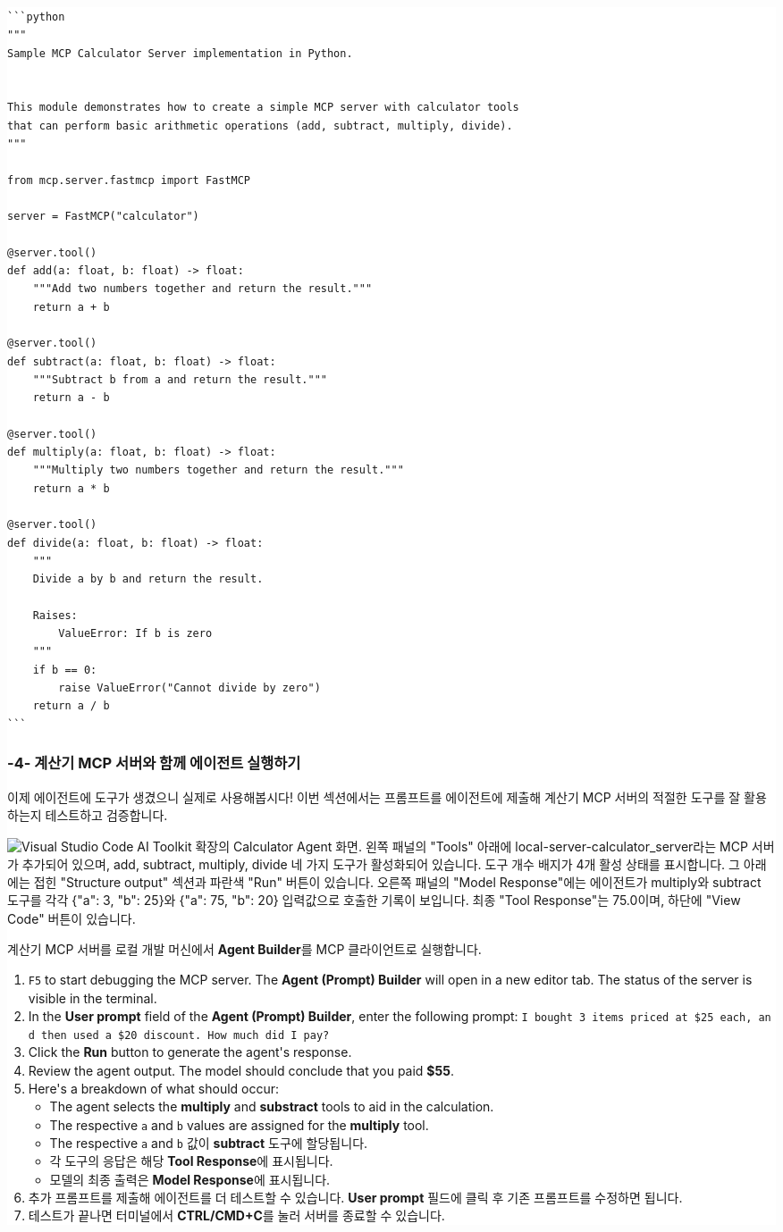     ```python
    """
    Sample MCP Calculator Server implementation in Python.

    
    This module demonstrates how to create a simple MCP server with calculator tools
    that can perform basic arithmetic operations (add, subtract, multiply, divide).
    """
    
    from mcp.server.fastmcp import FastMCP
    
    server = FastMCP("calculator")
    
    @server.tool()
    def add(a: float, b: float) -> float:
        """Add two numbers together and return the result."""
        return a + b
    
    @server.tool()
    def subtract(a: float, b: float) -> float:
        """Subtract b from a and return the result."""
        return a - b
    
    @server.tool()
    def multiply(a: float, b: float) -> float:
        """Multiply two numbers together and return the result."""
        return a * b
    
    @server.tool()
    def divide(a: float, b: float) -> float:
        """
        Divide a by b and return the result.
        
        Raises:
            ValueError: If b is zero
        """
        if b == 0:
            raise ValueError("Cannot divide by zero")
        return a / b
    ```

### -4- 계산기 MCP 서버와 함께 에이전트 실행하기

이제 에이전트에 도구가 생겼으니 실제로 사용해봅시다! 이번 섹션에서는 프롬프트를 에이전트에 제출해 계산기 MCP 서버의 적절한 도구를 잘 활용하는지 테스트하고 검증합니다.

![Visual Studio Code AI Toolkit 확장의 Calculator Agent 화면. 왼쪽 패널의 "Tools" 아래에 local-server-calculator_server라는 MCP 서버가 추가되어 있으며, add, subtract, multiply, divide 네 가지 도구가 활성화되어 있습니다. 도구 개수 배지가 4개 활성 상태를 표시합니다. 그 아래에는 접힌 "Structure output" 섹션과 파란색 "Run" 버튼이 있습니다. 오른쪽 패널의 "Model Response"에는 에이전트가 multiply와 subtract 도구를 각각 {"a": 3, "b": 25}와 {"a": 75, "b": 20} 입력값으로 호출한 기록이 보입니다. 최종 "Tool Response"는 75.0이며, 하단에 "View Code" 버튼이 있습니다.](../../../../translated_images/aitk-agent-response-with-tools.e7c781869dc8041a25f9903ed4f7e8e0c7e13d7d94f6786a6c51b1e172f56866.ko.png)

계산기 MCP 서버를 로컬 개발 머신에서 **Agent Builder**를 MCP 클라이언트로 실행합니다.

1. `F5` to start debugging the MCP server. The **Agent (Prompt) Builder** will open in a new editor tab. The status of the server is visible in the terminal.
1. In the **User prompt** field of the **Agent (Prompt) Builder**, enter the following prompt: `I bought 3 items priced at $25 each, and then used a $20 discount. How much did I pay?`
1. Click the **Run** button to generate the agent's response.
1. Review the agent output. The model should conclude that you paid **$55**.
1. Here's a breakdown of what should occur:
    - The agent selects the **multiply** and **substract** tools to aid in the calculation.
    - The respective `a` and `b` values are assigned for the **multiply** tool.
    - The respective `a` and `b` 값이 **subtract** 도구에 할당됩니다.
    - 각 도구의 응답은 해당 **Tool Response**에 표시됩니다.
    - 모델의 최종 출력은 **Model Response**에 표시됩니다.
2. 추가 프롬프트를 제출해 에이전트를 더 테스트할 수 있습니다. **User prompt** 필드에 클릭 후 기존 프롬프트를 수정하면 됩니다.
3. 테스트가 끝나면 터미널에서 **CTRL/CMD+C**를 눌러 서버를 종료할 수 있습니다.
